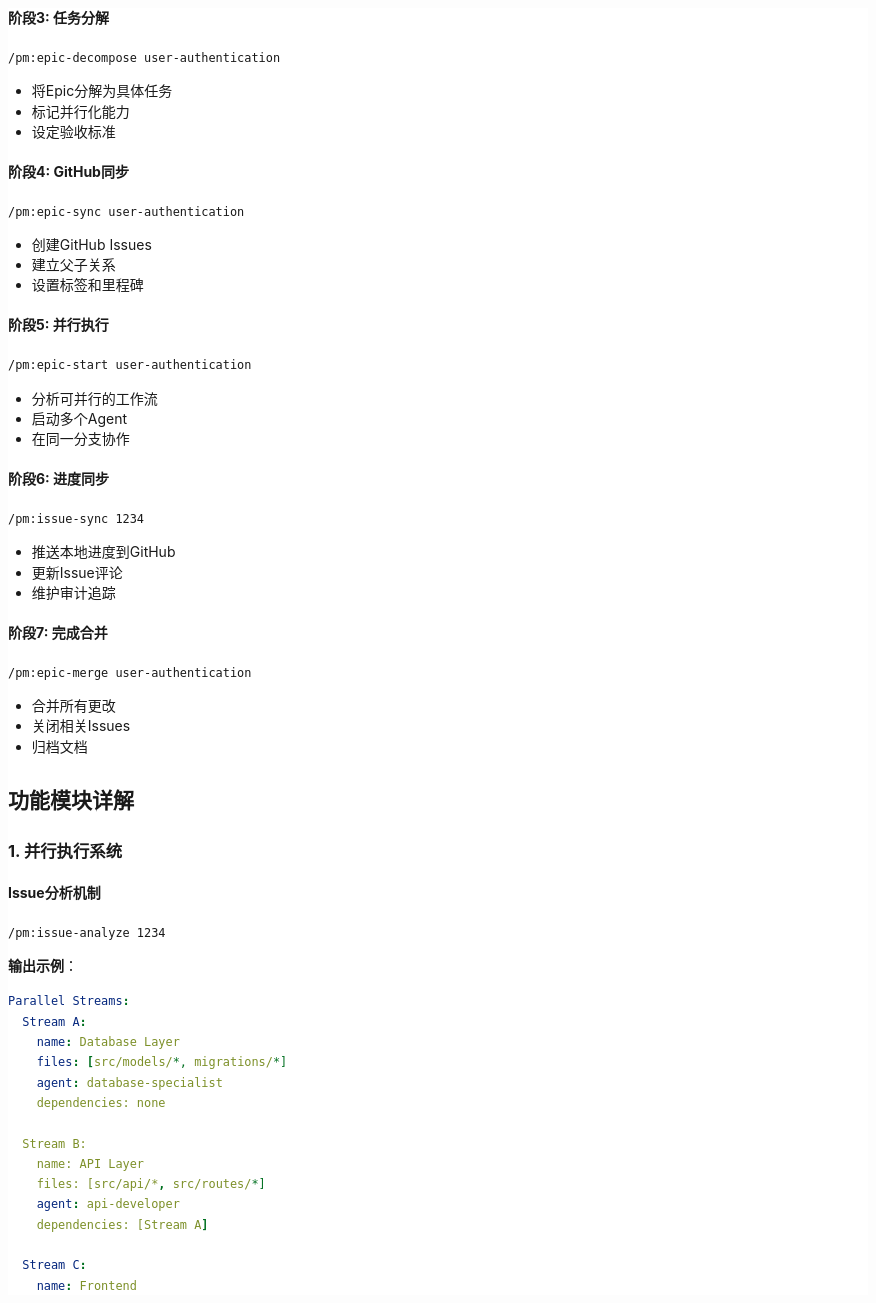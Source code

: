 #### 阶段3: 任务分解
```bash
/pm:epic-decompose user-authentication
```
- 将Epic分解为具体任务
- 标记并行化能力
- 设定验收标准

#### 阶段4: GitHub同步
```bash
/pm:epic-sync user-authentication
```
- 创建GitHub Issues
- 建立父子关系
- 设置标签和里程碑

#### 阶段5: 并行执行
```bash
/pm:epic-start user-authentication
```
- 分析可并行的工作流
- 启动多个Agent
- 在同一分支协作

#### 阶段6: 进度同步
```bash
/pm:issue-sync 1234
```
- 推送本地进度到GitHub
- 更新Issue评论
- 维护审计追踪

#### 阶段7: 完成合并
```bash
/pm:epic-merge user-authentication
```
- 合并所有更改
- 关闭相关Issues
- 归档文档

## 功能模块详解

### 1. 并行执行系统

#### Issue分析机制
```bash
/pm:issue-analyze 1234
```

**输出示例**：
```yaml
Parallel Streams:
  Stream A:
    name: Database Layer
    files: [src/models/*, migrations/*]
    agent: database-specialist
    dependencies: none
    
  Stream B:
    name: API Layer
    files: [src/api/*, src/routes/*]
    agent: api-developer
    dependencies: [Stream A]
    
  Stream C:
    name: Frontend
```